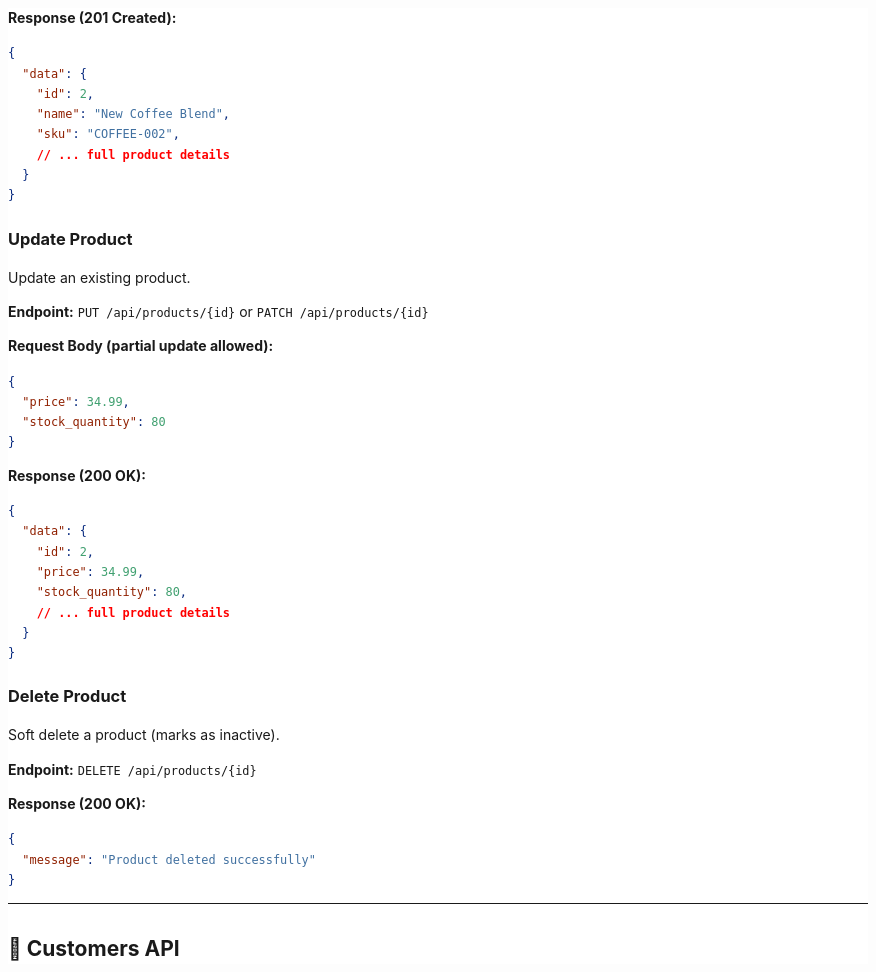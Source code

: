 **Response (201 Created):**
```json
{
  "data": {
    "id": 2,
    "name": "New Coffee Blend",
    "sku": "COFFEE-002",
    // ... full product details
  }
}
```

### Update Product

Update an existing product.

**Endpoint:** `PUT /api/products/{id}` or `PATCH /api/products/{id}`

**Request Body (partial update allowed):**
```json
{
  "price": 34.99,
  "stock_quantity": 80
}
```

**Response (200 OK):**
```json
{
  "data": {
    "id": 2,
    "price": 34.99,
    "stock_quantity": 80,
    // ... full product details
  }
}
```

### Delete Product

Soft delete a product (marks as inactive).

**Endpoint:** `DELETE /api/products/{id}`

**Response (200 OK):**
```json
{
  "message": "Product deleted successfully"
}
```

---

## 👥 Customers API

